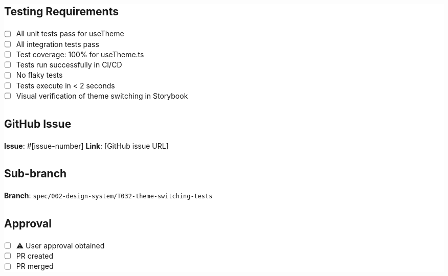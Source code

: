 ## Testing Requirements

- [ ] All unit tests pass for useTheme
- [ ] All integration tests pass
- [ ] Test coverage: 100% for useTheme.ts
- [ ] Tests run successfully in CI/CD
- [ ] No flaky tests
- [ ] Tests execute in < 2 seconds
- [ ] Visual verification of theme switching in Storybook

## GitHub Issue

**Issue**: #[issue-number]
**Link**: [GitHub issue URL]

## Sub-branch

**Branch**: `spec/002-design-system/T032-theme-switching-tests`

## Approval

- [ ] ⚠️ User approval obtained
- [ ] PR created
- [ ] PR merged
